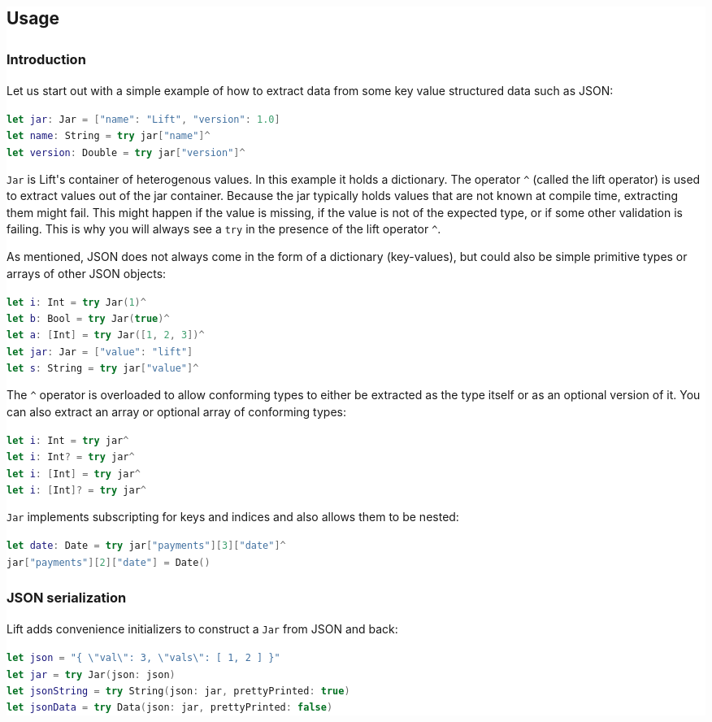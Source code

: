 ## Usage

### Introduction

Let us start out with a simple example of how to extract data from some key value structured data such as JSON:

```swift
let jar: Jar = ["name": "Lift", "version": 1.0]
let name: String = try jar["name"]^
let version: Double = try jar["version"]^
```

`Jar` is Lift's container of heterogenous values. In this example it holds a dictionary. The operator `^` (called the lift operator) is used to extract values out of the jar container. Because the jar typically holds values that are not known at compile time, extracting them might fail. This might happen if the value is missing, if the value is not of the expected type, or if some other validation is failing. This is why you will always see a `try` in the presence of the lift operator `^`.

As mentioned, JSON does not always come in the form of a dictionary (key-values), but could also be simple primitive types or arrays of other JSON objects:

```swift
let i: Int = try Jar(1)^
let b: Bool = try Jar(true)^
let a: [Int] = try Jar([1, 2, 3])^
let jar: Jar = ["value": "lift"]
let s: String = try jar["value"]^
```

The `^` operator is overloaded to allow conforming types to either be extracted as the type itself or as an optional version of it. You can also extract an array or optional array of conforming types:

```swift
let i: Int = try jar^
let i: Int? = try jar^
let i: [Int] = try jar^
let i: [Int]? = try jar^
```

`Jar` implements subscripting for keys and indices and also allows them to be nested:

```swift
let date: Date = try jar["payments"][3]["date"]^
jar["payments"][2]["date"] = Date()
```


### JSON serialization

Lift adds convenience initializers to construct a `Jar` from JSON and back:

```swift
let json = "{ \"val\": 3, \"vals\": [ 1, 2 ] }"
let jar = try Jar(json: json)
let jsonString = try String(json: jar, prettyPrinted: true)
let jsonData = try Data(json: jar, prettyPrinted: false)
```
